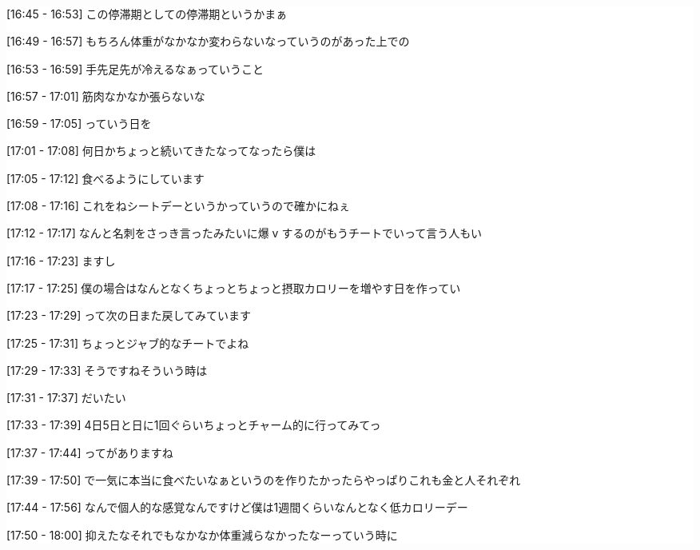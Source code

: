 [16:45 - 16:53]
この停滞期としての停滞期というかまぁ

[16:49 - 16:57]
もちろん体重がなかなか変わらないなっていうのがあった上での

[16:53 - 16:59]
手先足先が冷えるなぁっていうこと

[16:57 - 17:01]
筋肉なかなか張らないな

[16:59 - 17:05]
っていう日を

[17:01 - 17:08]
何日かちょっと続いてきたなってなったら僕は

[17:05 - 17:12]
食べるようにしています

[17:08 - 17:16]
これをねシートデーというかっていうので確かにねぇ

[17:12 - 17:17]
なんと名刺をさっき言ったみたいに爆 v するのがもうチートでいって言う人もい

[17:16 - 17:23]
ますし

[17:17 - 17:25]
僕の場合はなんとなくちょっとちょっと摂取カロリーを増やす日を作ってい

[17:23 - 17:29]
って次の日また戻してみています

[17:25 - 17:31]
ちょっとジャブ的なチートでよね

[17:29 - 17:33]
そうですねそういう時は

[17:31 - 17:37]
だいたい

[17:33 - 17:39]
4日5日と日に1回ぐらいちょっとチャーム的に行ってみてっ

[17:37 - 17:44]
ってがありますね

[17:39 - 17:50]
で一気に本当に食べたいなぁというのを作りたかったらやっぱりこれも金と人それぞれ

[17:44 - 17:56]
なんで個人的な感覚なんですけど僕は1週間くらいなんとなく低カロリーデー

[17:50 - 18:00]
抑えたなそれでもなかなか体重減らなかったなーっていう時に
